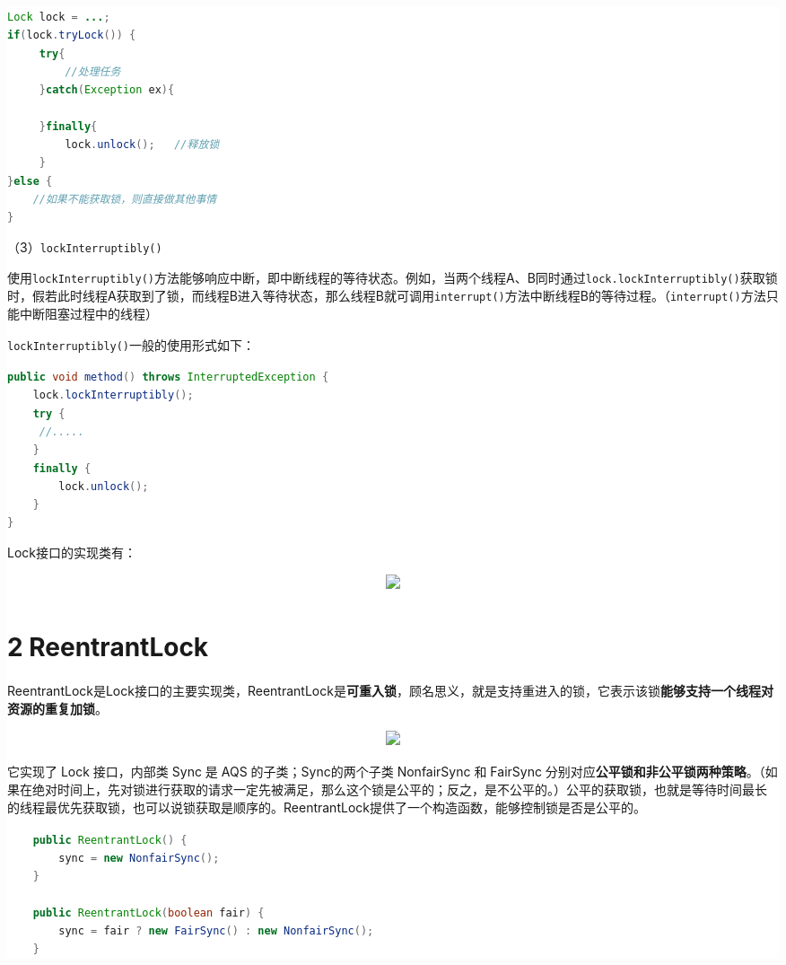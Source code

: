 ```java
Lock lock = ...;
if(lock.tryLock()) {
     try{
         //处理任务
     }catch(Exception ex){

     }finally{
         lock.unlock();   //释放锁
     } 
}else {
    //如果不能获取锁，则直接做其他事情
}
```

（3）`lockInterruptibly()`

使用`lockInterruptibly()`方法能够响应中断，即中断线程的等待状态。例如，当两个线程A、B同时通过`lock.lockInterruptibly()`获取锁时，假若此时线程A获取到了锁，而线程B进入等待状态，那么线程B就可调用`interrupt()`方法中断线程B的等待过程。（`interrupt()`方法只能中断阻塞过程中的线程）

`lockInterruptibly()`一般的使用形式如下：

```java
public void method() throws InterruptedException {
    lock.lockInterruptibly();
    try {  
     //.....
    }
    finally {
        lock.unlock();
    }
}
```

Lock接口的实现类有：

<div align="center">  
<img src="https://img-blog.csdnimg.cn/20201103124416911.png" width="800px"/>
</div>

# 2 ReentrantLock

ReentrantLock是Lock接口的主要实现类，ReentrantLock是**可重入锁**，顾名思义，就是支持重进入的锁，它表示该锁**能够支持一个线程对资源的重复加锁**。

<div align="center">  
<img src="https://img-blog.csdnimg.cn/20201103222250189.png" width="600px"/>
</div>

它实现了 Lock 接口，内部类 Sync 是 AQS 的子类；Sync的两个子类 NonfairSync 和 FairSync 分别对应**公平锁和非公平锁两种策略**。（如果在绝对时间上，先对锁进行获取的请求一定先被满足，那么这个锁是公平的；反之，是不公平的。）公平的获取锁，也就是等待时间最长的线程最优先获取锁，也可以说锁获取是顺序的。ReentrantLock提供了一个构造函数，能够控制锁是否是公平的。

```java
    public ReentrantLock() {
        sync = new NonfairSync();
    }

    public ReentrantLock(boolean fair) {
        sync = fair ? new FairSync() : new NonfairSync();
    }
```
